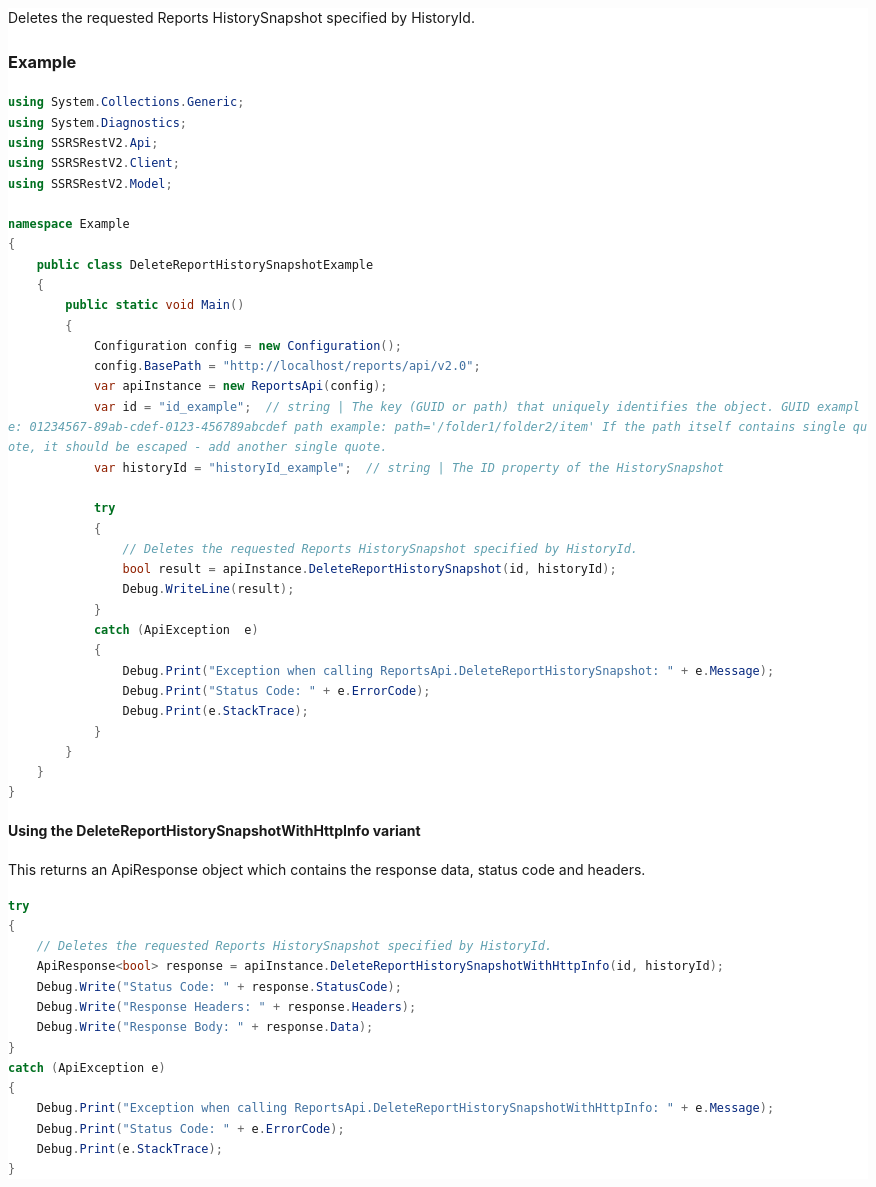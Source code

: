 Deletes the requested Reports HistorySnapshot specified by HistoryId.

### Example
```csharp
using System.Collections.Generic;
using System.Diagnostics;
using SSRSRestV2.Api;
using SSRSRestV2.Client;
using SSRSRestV2.Model;

namespace Example
{
    public class DeleteReportHistorySnapshotExample
    {
        public static void Main()
        {
            Configuration config = new Configuration();
            config.BasePath = "http://localhost/reports/api/v2.0";
            var apiInstance = new ReportsApi(config);
            var id = "id_example";  // string | The key (GUID or path) that uniquely identifies the object. GUID example: 01234567-89ab-cdef-0123-456789abcdef path example: path='/folder1/folder2/item' If the path itself contains single quote, it should be escaped - add another single quote.
            var historyId = "historyId_example";  // string | The ID property of the HistorySnapshot

            try
            {
                // Deletes the requested Reports HistorySnapshot specified by HistoryId.
                bool result = apiInstance.DeleteReportHistorySnapshot(id, historyId);
                Debug.WriteLine(result);
            }
            catch (ApiException  e)
            {
                Debug.Print("Exception when calling ReportsApi.DeleteReportHistorySnapshot: " + e.Message);
                Debug.Print("Status Code: " + e.ErrorCode);
                Debug.Print(e.StackTrace);
            }
        }
    }
}
```

#### Using the DeleteReportHistorySnapshotWithHttpInfo variant
This returns an ApiResponse object which contains the response data, status code and headers.

```csharp
try
{
    // Deletes the requested Reports HistorySnapshot specified by HistoryId.
    ApiResponse<bool> response = apiInstance.DeleteReportHistorySnapshotWithHttpInfo(id, historyId);
    Debug.Write("Status Code: " + response.StatusCode);
    Debug.Write("Response Headers: " + response.Headers);
    Debug.Write("Response Body: " + response.Data);
}
catch (ApiException e)
{
    Debug.Print("Exception when calling ReportsApi.DeleteReportHistorySnapshotWithHttpInfo: " + e.Message);
    Debug.Print("Status Code: " + e.ErrorCode);
    Debug.Print(e.StackTrace);
}
```